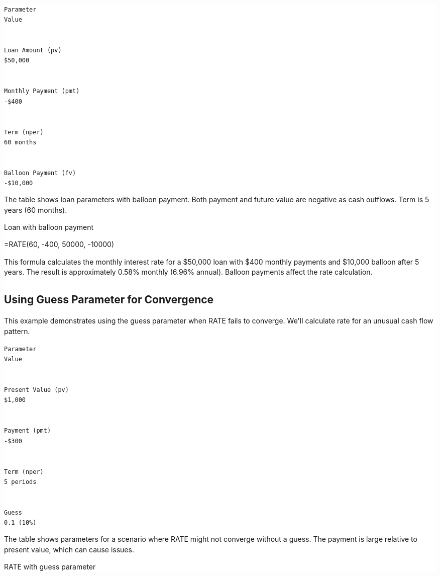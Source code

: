   
    Parameter
    Value
  
  
    Loan Amount (pv)
    $50,000
  
  
    Monthly Payment (pmt)
    -$400
  
  
    Term (nper)
    60 months
  
  
    Balloon Payment (fv)
    -$10,000
  

The table shows loan parameters with balloon payment. Both payment and future 
value are negative as cash outflows. Term is 5 years (60 months).

Loan with balloon payment
  

=RATE(60, -400, 50000, -10000)

This formula calculates the monthly interest rate for a $50,000 loan with $400 
monthly payments and $10,000 balloon after 5 years. The result is approximately 
0.58% monthly (6.96% annual). Balloon payments affect the rate calculation.

## Using Guess Parameter for Convergence

This example demonstrates using the guess parameter when RATE fails to 
converge. We'll calculate rate for an unusual cash flow pattern.

  
    Parameter
    Value
  
  
    Present Value (pv)
    $1,000
  
  
    Payment (pmt)
    -$300
  
  
    Term (nper)
    5 periods
  
  
    Guess
    0.1 (10%)
  

The table shows parameters for a scenario where RATE might not converge without 
a guess. The payment is large relative to present value, which can cause issues.

RATE with guess parameter
  